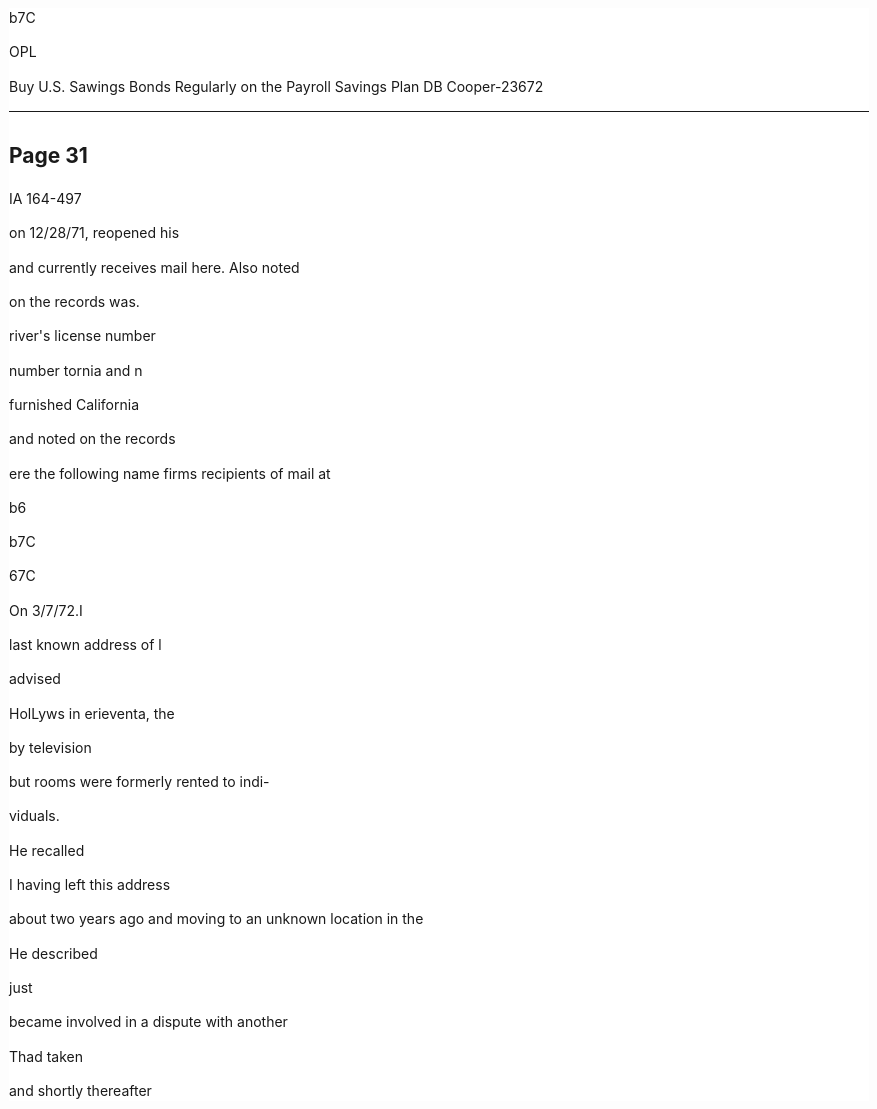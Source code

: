 b7C

OPL

Buy U.S. Sawings Bonds Regularly on the Payroll Savings Plan DB Cooper-23672

---

## Page 31

IA 164-497

on 12/28/71, reopened his

and currently receives mail here. Also noted

on the records was.

river's license number

number tornia and n

furnished California

and noted on the records

ere the following name firms recipients of mail at

b6

b7C

67C

On 3/7/72.I

last known address of l

advised

HolLyws in erieventa, the

by television

but rooms were formerly rented to indi-

viduals.

He recalled

I having left this address

about two years ago and moving to an unknown location in the

He described

just

became involved in a dispute with another

Thad taken

and shortly thereafter
